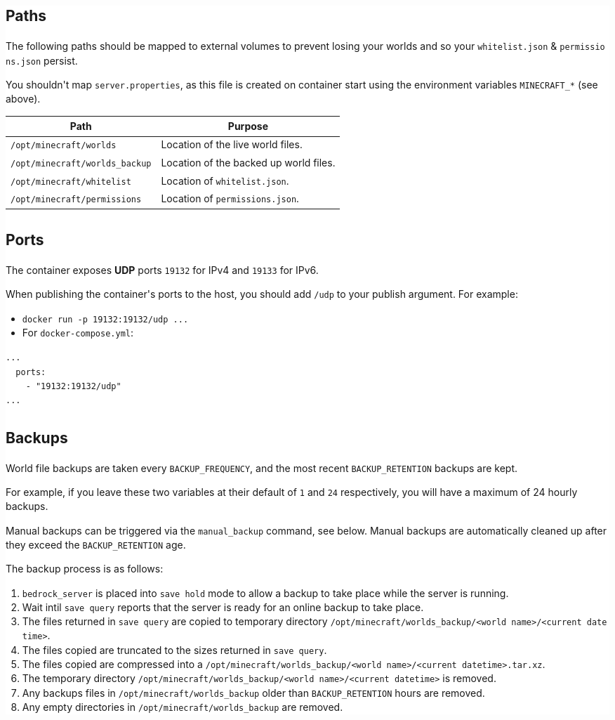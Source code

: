 ## Paths

The following paths should be mapped to external volumes to prevent losing your worlds and so your `whitelist.json` & `permissions.json` persist.

You shouldn't map `server.properties`, as this file is created on container start using the environment variables `MINECRAFT_*` (see above).

| Path                             | Purpose                                |
|----------------------------------|----------------------------------------|
| `/opt/minecraft/worlds`          | Location of the live world files.      |
| `/opt/minecraft/worlds_backup`   | Location of the backed up world files. |
| `/opt/minecraft/whitelist`       | Location of `whitelist.json`.          |
| `/opt/minecraft/permissions`     | Location of `permissions.json`.        |

## Ports

The container exposes **UDP** ports `19132` for IPv4 and `19133` for IPv6.

When publishing the container's ports to the host, you should add `/udp` to your publish argument. For example:

- `docker run -p 19132:19132/udp ...`
- For `docker-compose.yml`:

```
...
  ports:
    - "19132:19132/udp"
...
```

## Backups

World file backups are taken every `BACKUP_FREQUENCY`, and the most recent `BACKUP_RETENTION` backups are kept.

For example, if you leave these two variables at their default of `1` and `24` respectively, you will have a maximum of 24 hourly backups.

Manual backups can be triggered via the `manual_backup` command, see below. Manual backups are automatically cleaned up after they exceed the `BACKUP_RETENTION` age.

The backup process is as follows:

1. `bedrock_server` is placed into `save hold` mode to allow a backup to take place while the server is running.
1. Wait intil `save query` reports that the server is ready for an online backup to take place.
1. The files returned in `save query` are copied to temporary directory `/opt/minecraft/worlds_backup/<world name>/<current datetime>`.
1. The files copied are truncated to the sizes returned in `save query`.
1. The files copied are compressed into a `/opt/minecraft/worlds_backup/<world name>/<current datetime>.tar.xz`.
1. The temporary directory `/opt/minecraft/worlds_backup/<world name>/<current datetime>` is removed.
1. Any backups files in `/opt/minecraft/worlds_backup` older than `BACKUP_RETENTION` hours are removed.
1. Any empty directories in `/opt/minecraft/worlds_backup` are removed.
